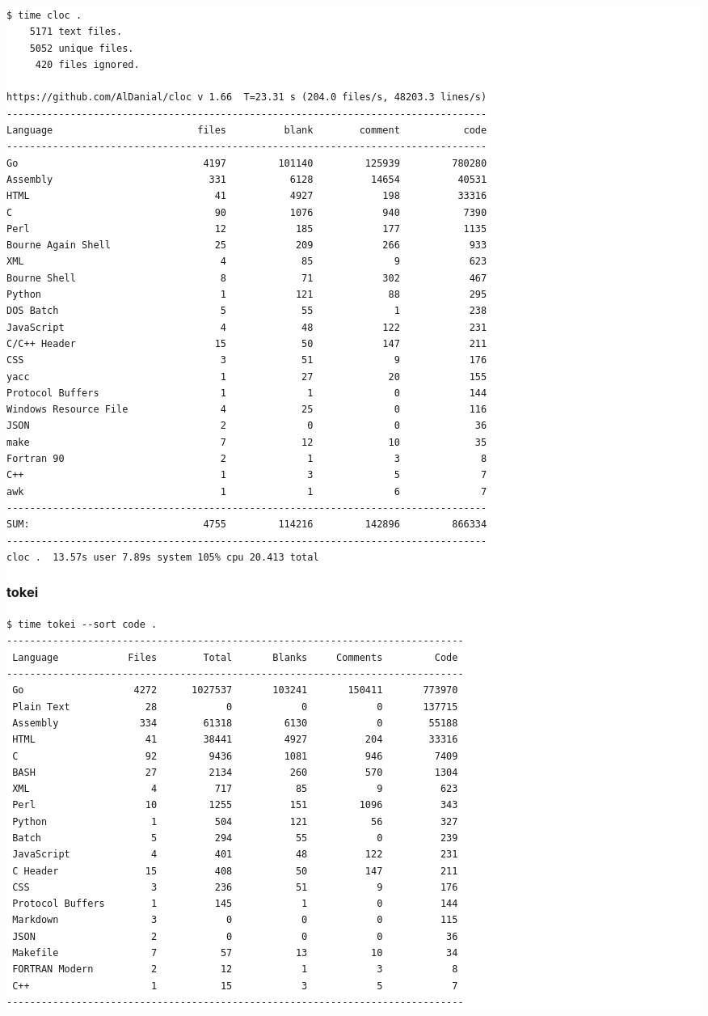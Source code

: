 ```
$ time cloc .
    5171 text files.
    5052 unique files.
     420 files ignored.

https://github.com/AlDanial/cloc v 1.66  T=23.31 s (204.0 files/s, 48203.3 lines/s)
-----------------------------------------------------------------------------------
Language                         files          blank        comment           code
-----------------------------------------------------------------------------------
Go                                4197         101140         125939         780280
Assembly                           331           6128          14654          40531
HTML                                41           4927            198          33316
C                                   90           1076            940           7390
Perl                                12            185            177           1135
Bourne Again Shell                  25            209            266            933
XML                                  4             85              9            623
Bourne Shell                         8             71            302            467
Python                               1            121             88            295
DOS Batch                            5             55              1            238
JavaScript                           4             48            122            231
C/C++ Header                        15             50            147            211
CSS                                  3             51              9            176
yacc                                 1             27             20            155
Protocol Buffers                     1              1              0            144
Windows Resource File                4             25              0            116
JSON                                 2              0              0             36
make                                 7             12             10             35
Fortran 90                           2              1              3              8
C++                                  1              3              5              7
awk                                  1              1              6              7
-----------------------------------------------------------------------------------
SUM:                              4755         114216         142896         866334
-----------------------------------------------------------------------------------
cloc .  13.57s user 7.89s system 105% cpu 20.413 total
```

### tokei

```
$ time tokei --sort code .
-------------------------------------------------------------------------------
 Language            Files        Total       Blanks     Comments         Code
-------------------------------------------------------------------------------
 Go                   4272      1027537       103241       150411       773970
 Plain Text             28            0            0            0       137715
 Assembly              334        61318         6130            0        55188
 HTML                   41        38441         4927          204        33316
 C                      92         9436         1081          946         7409
 BASH                   27         2134          260          570         1304
 XML                     4          717           85            9          623
 Perl                   10         1255          151         1096          343
 Python                  1          504          121           56          327
 Batch                   5          294           55            0          239
 JavaScript              4          401           48          122          231
 C Header               15          408           50          147          211
 CSS                     3          236           51            9          176
 Protocol Buffers        1          145            1            0          144
 Markdown                3            0            0            0          115
 JSON                    2            0            0            0           36
 Makefile                7           57           13           10           34
 FORTRAN Modern          2           12            1            3            8
 C++                     1           15            3            5            7
-------------------------------------------------------------------------------
```